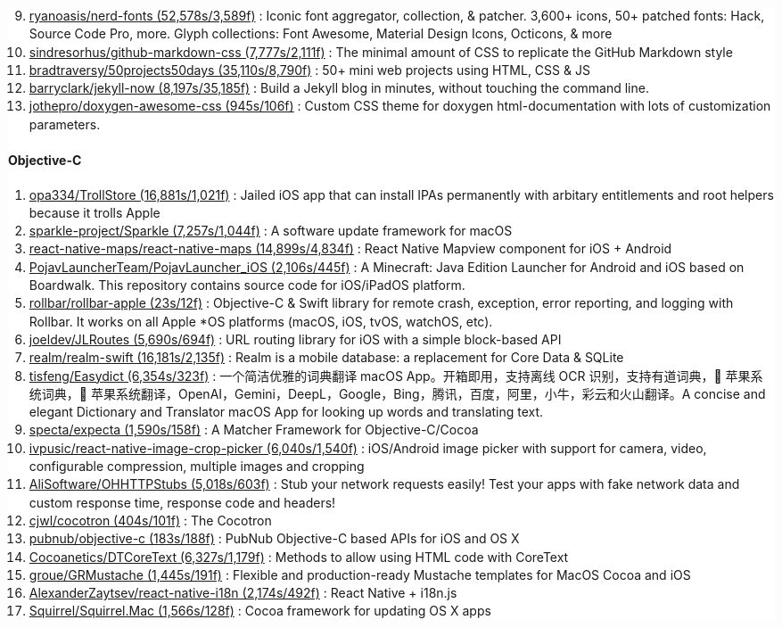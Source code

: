 9. [ryanoasis/nerd-fonts (52,578s/3,589f)](https://github.com/ryanoasis/nerd-fonts) : Iconic font aggregator, collection, & patcher. 3,600+ icons, 50+ patched fonts: Hack, Source Code Pro, more. Glyph collections: Font Awesome, Material Design Icons, Octicons, & more
10. [sindresorhus/github-markdown-css (7,777s/2,111f)](https://github.com/sindresorhus/github-markdown-css) : The minimal amount of CSS to replicate the GitHub Markdown style
11. [bradtraversy/50projects50days (35,110s/8,790f)](https://github.com/bradtraversy/50projects50days) : 50+ mini web projects using HTML, CSS & JS
12. [barryclark/jekyll-now (8,197s/35,185f)](https://github.com/barryclark/jekyll-now) : Build a Jekyll blog in minutes, without touching the command line.
13. [jothepro/doxygen-awesome-css (945s/106f)](https://github.com/jothepro/doxygen-awesome-css) : Custom CSS theme for doxygen html-documentation with lots of customization parameters.

#### Objective-C
1. [opa334/TrollStore (16,881s/1,021f)](https://github.com/opa334/TrollStore) : Jailed iOS app that can install IPAs permanently with arbitary entitlements and root helpers because it trolls Apple
2. [sparkle-project/Sparkle (7,257s/1,044f)](https://github.com/sparkle-project/Sparkle) : A software update framework for macOS
3. [react-native-maps/react-native-maps (14,899s/4,834f)](https://github.com/react-native-maps/react-native-maps) : React Native Mapview component for iOS + Android
4. [PojavLauncherTeam/PojavLauncher_iOS (2,106s/445f)](https://github.com/PojavLauncherTeam/PojavLauncher_iOS) : A Minecraft: Java Edition Launcher for Android and iOS based on Boardwalk. This repository contains source code for iOS/iPadOS platform.
5. [rollbar/rollbar-apple (23s/12f)](https://github.com/rollbar/rollbar-apple) : Objective-C & Swift library for remote crash, exception, error reporting, and logging with Rollbar. It works on all Apple *OS platforms (macOS, iOS, tvOS, watchOS, etc).
6. [joeldev/JLRoutes (5,690s/694f)](https://github.com/joeldev/JLRoutes) : URL routing library for iOS with a simple block-based API
7. [realm/realm-swift (16,181s/2,135f)](https://github.com/realm/realm-swift) : Realm is a mobile database: a replacement for Core Data & SQLite
8. [tisfeng/Easydict (6,354s/323f)](https://github.com/tisfeng/Easydict) : 一个简洁优雅的词典翻译 macOS App。开箱即用，支持离线 OCR 识别，支持有道词典，🍎 苹果系统词典，🍎 苹果系统翻译，OpenAI，Gemini，DeepL，Google，Bing，腾讯，百度，阿里，小牛，彩云和火山翻译。A concise and elegant Dictionary and Translator macOS App for looking up words and translating text.
9. [specta/expecta (1,590s/158f)](https://github.com/specta/expecta) : A Matcher Framework for Objective-C/Cocoa
10. [ivpusic/react-native-image-crop-picker (6,040s/1,540f)](https://github.com/ivpusic/react-native-image-crop-picker) : iOS/Android image picker with support for camera, video, configurable compression, multiple images and cropping
11. [AliSoftware/OHHTTPStubs (5,018s/603f)](https://github.com/AliSoftware/OHHTTPStubs) : Stub your network requests easily! Test your apps with fake network data and custom response time, response code and headers!
12. [cjwl/cocotron (404s/101f)](https://github.com/cjwl/cocotron) : The Cocotron
13. [pubnub/objective-c (183s/188f)](https://github.com/pubnub/objective-c) : PubNub Objective-C based APIs for iOS and OS X
14. [Cocoanetics/DTCoreText (6,327s/1,179f)](https://github.com/Cocoanetics/DTCoreText) : Methods to allow using HTML code with CoreText
15. [groue/GRMustache (1,445s/191f)](https://github.com/groue/GRMustache) : Flexible and production-ready Mustache templates for MacOS Cocoa and iOS
16. [AlexanderZaytsev/react-native-i18n (2,174s/492f)](https://github.com/AlexanderZaytsev/react-native-i18n) : React Native + i18n.js
17. [Squirrel/Squirrel.Mac (1,566s/128f)](https://github.com/Squirrel/Squirrel.Mac) : Cocoa framework for updating OS X apps
